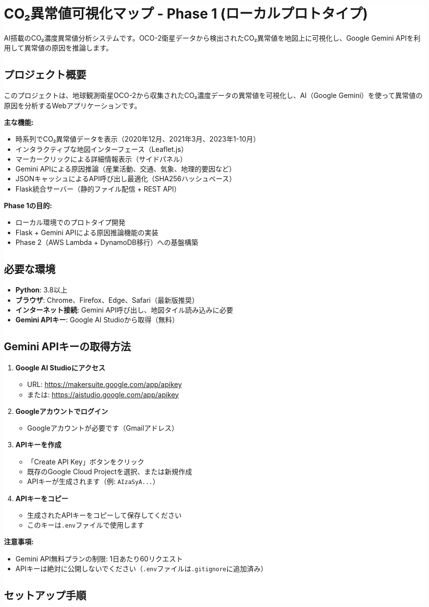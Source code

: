 # CO₂異常値可視化マップ - Phase 1 (ローカルプロトタイプ)

AI搭載のCO₂濃度異常値分析システムです。OCO-2衛星データから検出されたCO₂異常値を地図上に可視化し、Google Gemini APIを利用して異常値の原因を推論します。

## プロジェクト概要

このプロジェクトは、地球観測衛星OCO-2から収集されたCO₂濃度データの異常値を可視化し、AI（Google Gemini）を使って異常値の原因を分析するWebアプリケーションです。

**主な機能:**
- 時系列でCO₂異常値データを表示（2020年12月、2021年3月、2023年1-10月）
- インタラクティブな地図インターフェース（Leaflet.js）
- マーカークリックによる詳細情報表示（サイドパネル）
- Gemini APIによる原因推論（産業活動、交通、気象、地理的要因など）
- JSONキャッシュによるAPI呼び出し最適化（SHA256ハッシュベース）
- Flask統合サーバー（静的ファイル配信 + REST API）

**Phase 1の目的:**
- ローカル環境でのプロトタイプ開発
- Flask + Gemini APIによる原因推論機能の実装
- Phase 2（AWS Lambda + DynamoDB移行）への基盤構築

## 必要な環境

- **Python**: 3.8以上
- **ブラウザ**: Chrome、Firefox、Edge、Safari（最新版推奨）
- **インターネット接続**: Gemini API呼び出し、地図タイル読み込みに必要
- **Gemini APIキー**: Google AI Studioから取得（無料）

## Gemini APIキーの取得方法

1. **Google AI Studioにアクセス**
   - URL: https://makersuite.google.com/app/apikey
   - または: https://aistudio.google.com/app/apikey

2. **Googleアカウントでログイン**
   - Googleアカウントが必要です（Gmailアドレス）

3. **APIキーを作成**
   - 「Create API Key」ボタンをクリック
   - 既存のGoogle Cloud Projectを選択、または新規作成
   - APIキーが生成されます（例: `AIzaSyA...`）

4. **APIキーをコピー**
   - 生成されたAPIキーをコピーして保存してください
   - このキーは`.env`ファイルで使用します

**注意事項:**
- Gemini API無料プランの制限: 1日あたり60リクエスト
- APIキーは絶対に公開しないでください（`.env`ファイルは`.gitignore`に追加済み）

## セットアップ手順
